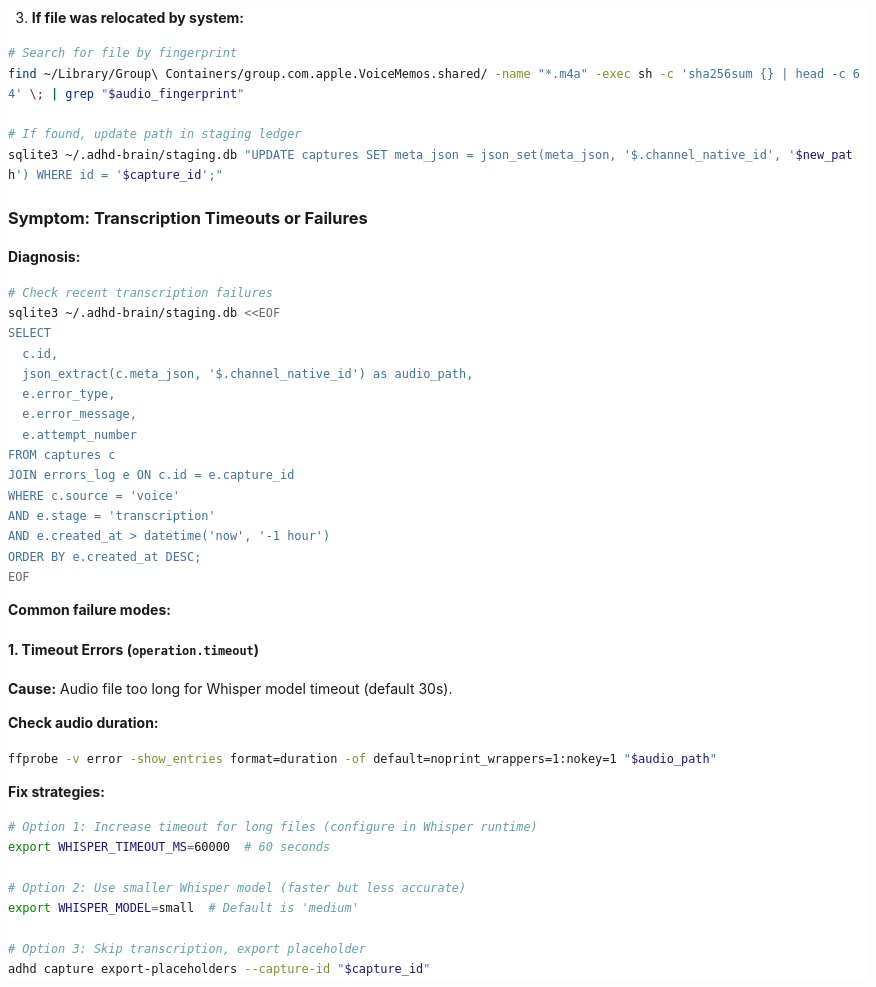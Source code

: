 3. **If file was relocated by system:**

```bash
# Search for file by fingerprint
find ~/Library/Group\ Containers/group.com.apple.VoiceMemos.shared/ -name "*.m4a" -exec sh -c 'sha256sum {} | head -c 64' \; | grep "$audio_fingerprint"

# If found, update path in staging ledger
sqlite3 ~/.adhd-brain/staging.db "UPDATE captures SET meta_json = json_set(meta_json, '$.channel_native_id', '$new_path') WHERE id = '$capture_id';"
```

### Symptom: Transcription Timeouts or Failures

**Diagnosis:**

```bash
# Check recent transcription failures
sqlite3 ~/.adhd-brain/staging.db <<EOF
SELECT
  c.id,
  json_extract(c.meta_json, '$.channel_native_id') as audio_path,
  e.error_type,
  e.error_message,
  e.attempt_number
FROM captures c
JOIN errors_log e ON c.id = e.capture_id
WHERE c.source = 'voice'
AND e.stage = 'transcription'
AND e.created_at > datetime('now', '-1 hour')
ORDER BY e.created_at DESC;
EOF
```

**Common failure modes:**

#### 1. **Timeout Errors (`operation.timeout`)**

**Cause:** Audio file too long for Whisper model timeout (default 30s).

**Check audio duration:**

```bash
ffprobe -v error -show_entries format=duration -of default=noprint_wrappers=1:nokey=1 "$audio_path"
```

**Fix strategies:**

```bash
# Option 1: Increase timeout for long files (configure in Whisper runtime)
export WHISPER_TIMEOUT_MS=60000  # 60 seconds

# Option 2: Use smaller Whisper model (faster but less accurate)
export WHISPER_MODEL=small  # Default is 'medium'

# Option 3: Skip transcription, export placeholder
adhd capture export-placeholders --capture-id "$capture_id"
```
